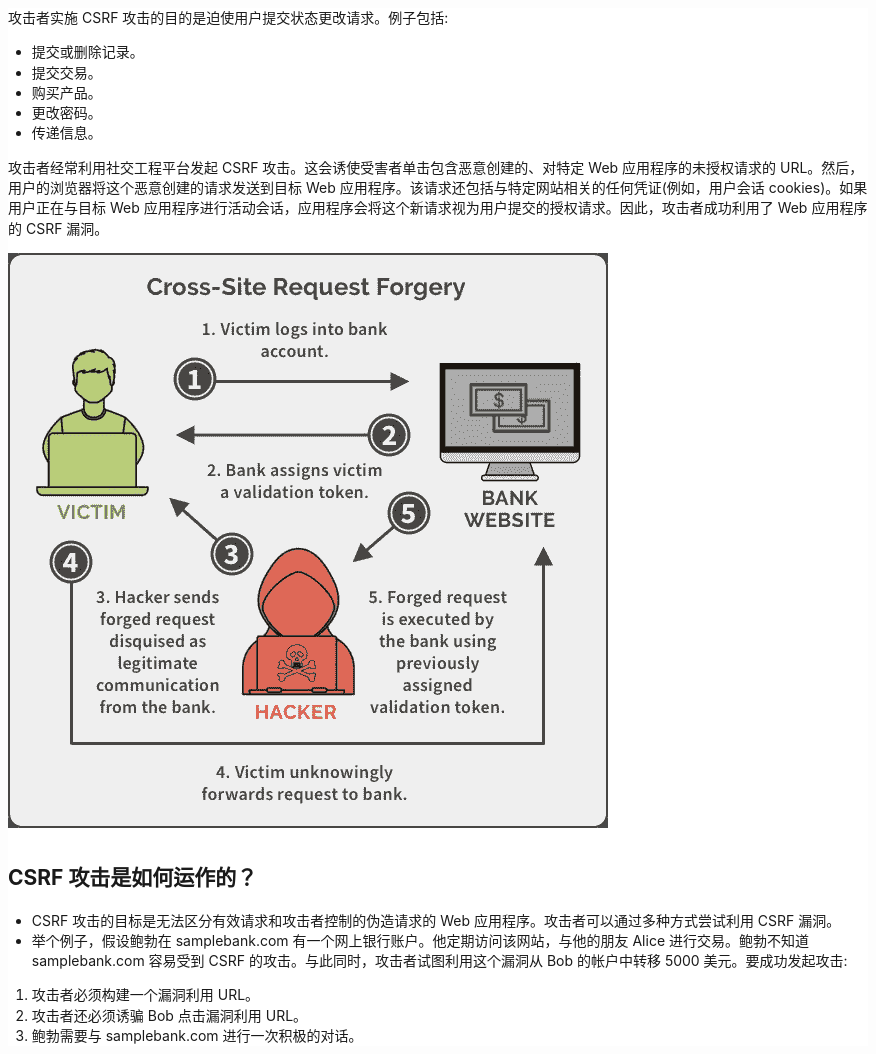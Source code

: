攻击者实施 CSRF 攻击的目的是迫使用户提交状态更改请求。例子包括:

*   提交或删除记录。
*   提交交易。
*   购买产品。
*   更改密码。
*   传递信息。

攻击者经常利用社交工程平台发起 CSRF 攻击。这会诱使受害者单击包含恶意创建的、对特定 Web 应用程序的未授权请求的 URL。然后，用户的浏览器将这个恶意创建的请求发送到目标 Web 应用程序。该请求还包括与特定网站相关的任何凭证(例如，用户会话 cookies)。如果用户正在与目标 Web 应用程序进行活动会话，应用程序会将这个新请求视为用户提交的授权请求。因此，攻击者成功利用了 Web 应用程序的 CSRF 漏洞。

![](img/f6ddbb79f5f3080266ccd3fcabe7168d.png)

## CSRF 攻击是如何运作的？

*   CSRF 攻击的目标是无法区分有效请求和攻击者控制的伪造请求的 Web 应用程序。攻击者可以通过多种方式尝试利用 CSRF 漏洞。
*   举个例子，假设鲍勃在 samplebank.com 有一个网上银行账户。他定期访问该网站，与他的朋友 Alice 进行交易。鲍勃不知道 samplebank.com 容易受到 CSRF 的攻击。与此同时，攻击者试图利用这个漏洞从 Bob 的帐户中转移 5000 美元。要成功发起攻击:

1.  攻击者必须构建一个漏洞利用 URL。
2.  攻击者还必须诱骗 Bob 点击漏洞利用 URL。
3.  鲍勃需要与 samplebank.com 进行一次积极的对话。
